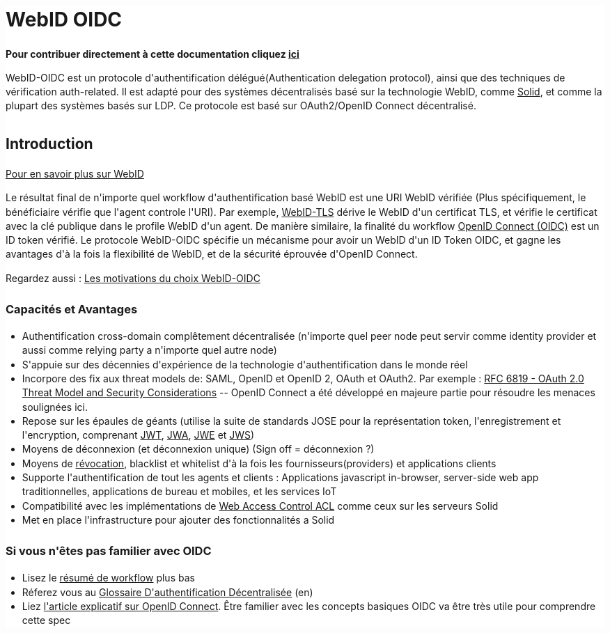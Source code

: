 WebID OIDC
===

**Pour contribuer directement à cette documentation cliquez [ici](https://hackmd.io/bMYoCKapToy3IKDDMpXAUA)**

WebID-OIDC est un protocole d'authentification délégué(Authentication delegation protocol), ainsi que des techniques de vérification auth-related. Il est adapté pour des systèmes décentralisés basé sur la technologie WebID, comme [Solid](https://github.com/solid/solid), et comme la plupart des systèmes basés sur LDP. 
Ce protocole est basé sur OAuth2/OpenID Connect décentralisé. 

## Introduction

[Pour en savoir plus sur WebID](https://github.com/assemblee-virtuelle/Doc-Solid/blob/master/fr/WebID.md)

Le résultat final de n'importe quel workflow d'authentification basé WebID est une  URI WebID vérifiée (Plus spécifiquement, le bénéficiaire vérifie que l'agent controle l'URI). Par exemple, [WebID-TLS](https://github.com/solid/solid-spec/blob/master/authn-webid-tls.md) dérive le WebID d'un certificat TLS, et vérifie le certificat avec la clé publique dans le profile WebID d'un agent. De manière similaire, la finalité du workflow [OpenID Connect (OIDC)](https://openid.net/specs/openid-connect-core-1_0.html) est un ID token vérifié. Le protocole WebID-OIDC spécifie un mécanisme pour avoir un WebID d'un ID Token OIDC, et gagne les avantages d'à la fois la flexibilité de WebID, et de la sécurité éprouvée d'OpenID Connect.

Regardez aussi : [Les motivations du choix WebID-OIDC](https://github.com/solid/webid-oidc-spec/blob/master/motivation.md)

### Capacités et Avantages

* Authentification cross-domain complêtement décentralisée (n'importe quel peer node peut servir comme identity provider et aussi comme relying party a n'importe quel autre node)
* S'appuie sur des décennies d'expérience de la technologie d'authentification dans le monde réel
* Incorpore des fix aux threat models de: SAML, OpenID et OpenID 2, OAuth et OAuth2. Par exemple : [RFC 6819 - OAuth 2.0 Threat Model and Security Considerations](http://tools.ietf.org/html/rfc6819) -- OpenID Connect a été développé en majeure partie pour résoudre les menaces soulignées ici. 
* Repose sur les épaules de géants (utilise la suite de standards JOSE pour la représentation token, l'enregistrement et l'encryption, comprenant [JWT](https://tools.ietf.org/html/rfc7519), [JWA](https://tools.ietf.org/html/rfc7518), [JWE](https://tools.ietf.org/html/rfc7516) et [JWS](https://tools.ietf.org/html/rfc7515))
* Moyens de déconnexion (et déconnexion unique) (Sign off = déconnexion ?)
* Moyens de [révocation](https://tools.ietf.org/html/rfc7009), blacklist et whitelist d'à la fois les fournisseurs(providers) et applications clients
* Supporte l'authentification de tout les agents et clients : Applications javascript in-browser, server-side web app traditionnelles, applications de bureau et mobiles, et les services IoT
* Compatibilité avec les implémentations de [Web Access Control ACL](https://github.com/assemblee-virtuelle/Doc-Solid/blob/master/fr/WacAcl.md#r%C3%A9sum%C3%A9) comme ceux sur les serveurs Solid 
* Met en place l'infrastructure pour ajouter des fonctionnalités a Solid

### Si vous n'êtes pas familier avec OIDC

* Lisez le [résumé de workflow](https://github.com/assemblee-virtuelle/Doc-Solid/blob/master/fr/OIDC.md#résumé-de-workflow) plus bas 
* Réferez vous au [Glossaire D'authentification Décentralisée](https://github.com/solid/webid-oidc-spec#decentralized-authentication-glossary) (en)
* Liez [l'article explicatif sur OpenID Connect](https://connect2id.com/learn/openid-connect). Être familier avec les concepts basiques OIDC va être très utile pour comprendre cette spec
